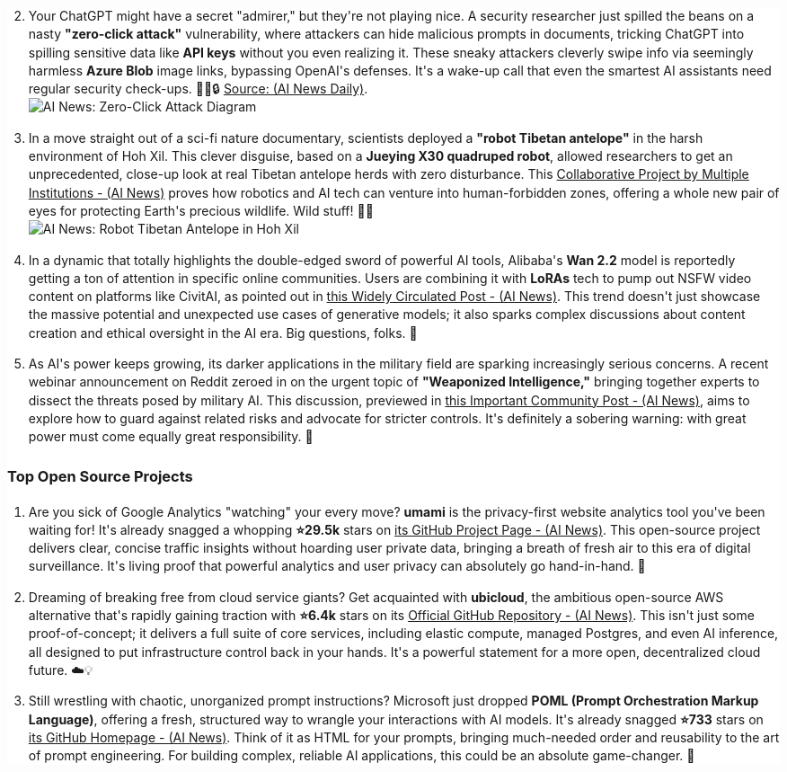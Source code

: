 2.  Your ChatGPT might have a secret "admirer," but they're not playing nice. A security researcher just spilled the beans on a nasty **"zero-click attack"** vulnerability, where attackers can hide malicious prompts in documents, tricking ChatGPT into spilling sensitive data like **API keys** without you even realizing it. These sneaky attackers cleverly swipe info via seemingly harmless **Azure Blob** image links, bypassing OpenAI's defenses. It's a wake-up call that even the smartest AI assistants need regular security check-ups. 🕵️‍♂️🔒 [Source: (AI News Daily)](https://mp.weixin.qq.com/s?__biz=MzIzNjc1NzUzMw==&mid=2247817861&idx=4&sn=2a4cdf0e8deff938fb15eb643169b4b3).<br/>![AI News: Zero-Click Attack Diagram](https://raw.githubusercontent.com/justlovemaki/imagehub/refs/heads/main/images/2025/08/news_01k2fhczc5f6vaq01btectcnsq.avif)

3.  In a move straight out of a sci-fi nature documentary, scientists deployed a **"robot Tibetan antelope"** in the harsh environment of Hoh Xil. This clever disguise, based on a **Jueying X30 quadruped robot**, allowed researchers to get an unprecedented, close-up look at real Tibetan antelope herds with zero disturbance. This [Collaborative Project by Multiple Institutions - (AI News)](https://www.aibase.com/zh/news/20428) proves how robotics and AI tech can venture into human-forbidden zones, offering a whole new pair of eyes for protecting Earth's precious wildlife. Wild stuff! 🐾🤖<br/>![AI News: Robot Tibetan Antelope in Hoh Xil](https://raw.githubusercontent.com/justlovemaki/imagehub/refs/heads/main/images/2025/08/news_01k2fhd42ney98dfrx56sgk0fs.avif)

4.  In a dynamic that totally highlights the double-edged sword of powerful AI tools, Alibaba's **Wan 2.2** model is reportedly getting a ton of attention in specific online communities. Users are combining it with **LoRAs** tech to pump out NSFW video content on platforms like CivitAI, as pointed out in [this Widely Circulated Post - (AI News)](https://x.com/oran_ge/status/1955054581517279516). This trend doesn't just showcase the massive potential and unexpected use cases of generative models; it also sparks complex discussions about content creation and ethical oversight in the AI era. Big questions, folks. 😬

5.  As AI's power keeps growing, its darker applications in the military field are sparking increasingly serious concerns. A recent webinar announcement on Reddit zeroed in on the urgent topic of **"Weaponized Intelligence,"** bringing together experts to dissect the threats posed by military AI. This discussion, previewed in [this Important Community Post - (AI News)](https://www.reddit.com/r/artificial/comments/1mo6wrn/webinar_today_weaponized_intelligence_why_big/), aims to explore how to guard against related risks and advocate for stricter controls. It's definitely a sobering warning: with great power must come equally great responsibility. 🚨

### Top Open Source Projects

1.  Are you sick of Google Analytics "watching" your every move? **umami** is the privacy-first website analytics tool you've been waiting for! It's already snagged a whopping **⭐29.5k** stars on [its GitHub Project Page - (AI News)](https://github.com/umami-software/umami). This open-source project delivers clear, concise traffic insights without hoarding user private data, bringing a breath of fresh air to this era of digital surveillance. It's living proof that powerful analytics and user privacy can absolutely go hand-in-hand. 🙌

2.  Dreaming of breaking free from cloud service giants? Get acquainted with **ubicloud**, the ambitious open-source AWS alternative that's rapidly gaining traction with **⭐6.4k** stars on its [Official GitHub Repository - (AI News)](https://github.com/ubicloud/ubicloud). This isn't just some proof-of-concept; it delivers a full suite of core services, including elastic compute, managed Postgres, and even AI inference, all designed to put infrastructure control back in your hands. It's a powerful statement for a more open, decentralized cloud future. ☁️💡

3.  Still wrestling with chaotic, unorganized prompt instructions? Microsoft just dropped **POML (Prompt Orchestration Markup Language)**, offering a fresh, structured way to wrangle your interactions with AI models. It's already snagged **⭐733** stars on [its GitHub Homepage - (AI News)](https://github.com/microsoft/poml). Think of it as HTML for your prompts, bringing much-needed order and reusability to the art of prompt engineering. For building complex, reliable AI applications, this could be an absolute game-changer. 🤯
